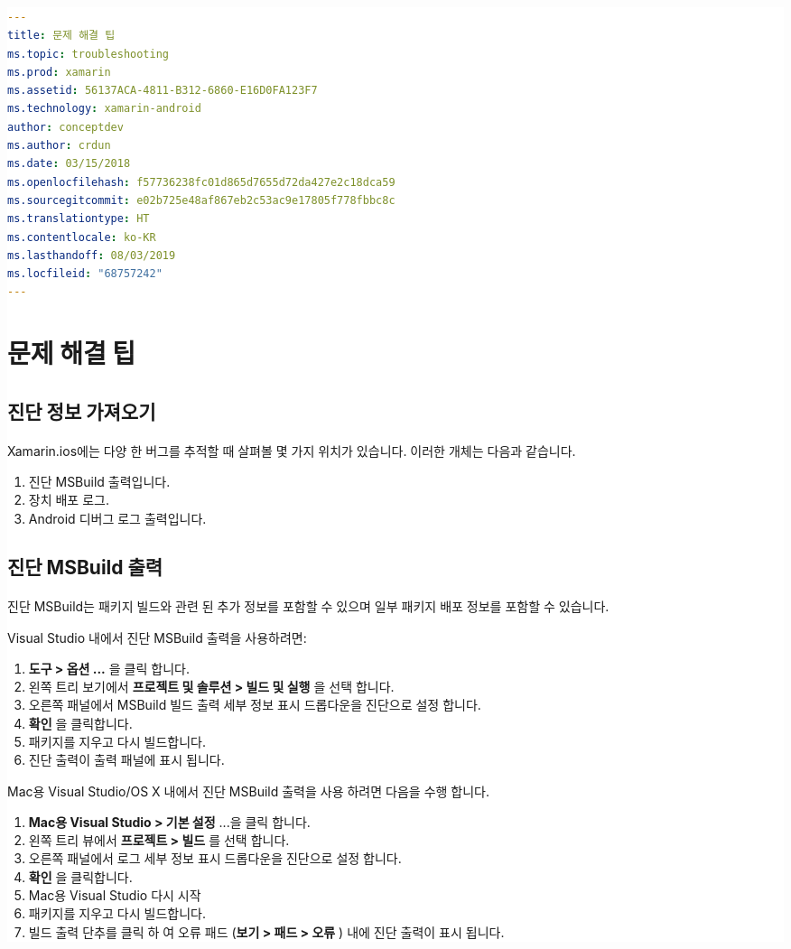 ```yaml
---
title: 문제 해결 팁
ms.topic: troubleshooting
ms.prod: xamarin
ms.assetid: 56137ACA-4811-B312-6860-E16D0FA123F7
ms.technology: xamarin-android
author: conceptdev
ms.author: crdun
ms.date: 03/15/2018
ms.openlocfilehash: f57736238fc01d865d7655d72da427e2c18dca59
ms.sourcegitcommit: e02b725e48af867eb2c53ac9e17805f778fbbc8c
ms.translationtype: HT
ms.contentlocale: ko-KR
ms.lasthandoff: 08/03/2019
ms.locfileid: "68757242"
---
```

# <a name="troubleshooting-tips"></a>문제 해결 팁


## <a name="getting-diagnostic-information"></a>진단 정보 가져오기

Xamarin.ios에는 다양 한 버그를 추적할 때 살펴볼 몇 가지 위치가 있습니다.
이러한 개체는 다음과 같습니다.

1.  진단 MSBuild 출력입니다.
2.  장치 배포 로그.
3.  Android 디버그 로그 출력입니다.


<a name="Diagnostic_MSBuild_Output" />

## <a name="diagnostic-msbuild-output"></a>진단 MSBuild 출력

진단 MSBuild는 패키지 빌드와 관련 된 추가 정보를 포함할 수 있으며 일부 패키지 배포 정보를 포함할 수 있습니다.

Visual Studio 내에서 진단 MSBuild 출력을 사용하려면:

1.  **도구 > 옵션 ...** 을 클릭 합니다.
2.  왼쪽 트리 보기에서 **프로젝트 및 솔루션 > 빌드 및 실행** 을 선택 합니다.
3.  오른쪽 패널에서 MSBuild 빌드 출력 세부 정보 표시 드롭다운을 진단으로 설정 합니다.
4.  **확인** 을 클릭합니다.
5.  패키지를 지우고 다시 빌드합니다.
6.  진단 출력이 출력 패널에 표시 됩니다.


Mac용 Visual Studio/OS X 내에서 진단 MSBuild 출력을 사용 하려면 다음을 수행 합니다.

1.  **Mac용 Visual Studio > 기본 설정** ...을 클릭 합니다.
2.  왼쪽 트리 뷰에서 **프로젝트 > 빌드** 를 선택 합니다.
3.  오른쪽 패널에서 로그 세부 정보 표시 드롭다운을 진단으로 설정 합니다.
4.  **확인** 을 클릭합니다.
5.  Mac용 Visual Studio 다시 시작
6.  패키지를 지우고 다시 빌드합니다.
7.  빌드 출력 단추를 클릭 하 여 오류 패드 (**보기 > 패드 > 오류** ) 내에 진단 출력이 표시 됩니다.
